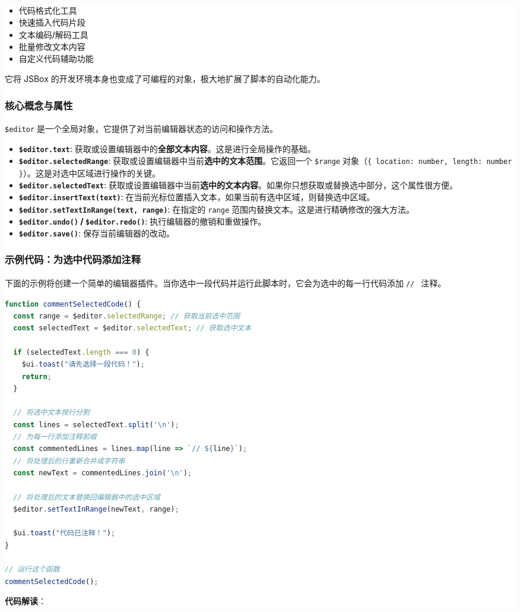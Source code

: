 -   代码格式化工具
-   快速插入代码片段
-   文本编码/解码工具
-   批量修改文本内容
-   自定义代码辅助功能

它将 JSBox 的开发环境本身也变成了可编程的对象，极大地扩展了脚本的自动化能力。

### 核心概念与属性

`$editor` 是一个全局对象，它提供了对当前编辑器状态的访问和操作方法。

-   **`$editor.text`**: 获取或设置编辑器中的**全部文本内容**。这是进行全局操作的基础。
-   **`$editor.selectedRange`**: 获取或设置编辑器中当前**选中的文本范围**。它返回一个 `$range` 对象（`{ location: number, length: number }`）。这是对选中区域进行操作的关键。
-   **`$editor.selectedText`**: 获取或设置编辑器中当前**选中的文本内容**。如果你只想获取或替换选中部分，这个属性很方便。
-   **`$editor.insertText(text)`**: 在当前光标位置插入文本，如果当前有选中区域，则替换选中区域。
-   **`$editor.setTextInRange(text, range)`**: 在指定的 `range` 范围内替换文本。这是进行精确修改的强大方法。
-   **`$editor.undo()` / `$editor.redo()`**: 执行编辑器的撤销和重做操作。
-   **`$editor.save()`**: 保存当前编辑器的改动。

### 示例代码：为选中代码添加注释

下面的示例将创建一个简单的编辑器插件。当你选中一段代码并运行此脚本时，它会为选中的每一行代码添加 `// ` 注释。

```javascript
function commentSelectedCode() {
  const range = $editor.selectedRange; // 获取当前选中范围
  const selectedText = $editor.selectedText; // 获取选中文本

  if (selectedText.length === 0) {
    $ui.toast("请先选择一段代码！");
    return;
  }

  // 将选中文本按行分割
  const lines = selectedText.split('\n');
  // 为每一行添加注释前缀
  const commentedLines = lines.map(line => `// ${line}`);
  // 将处理后的行重新合并成字符串
  const newText = commentedLines.join('\n');

  // 将处理后的文本替换回编辑器中的选中区域
  $editor.setTextInRange(newText, range);

  $ui.toast("代码已注释！");
}

// 运行这个函数
commentSelectedCode();
```

**代码解读**：
